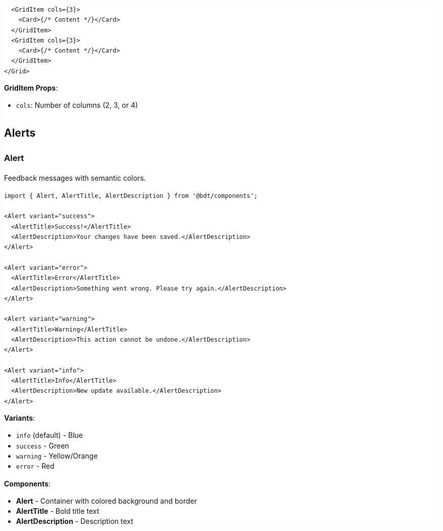 ```tsx
  <GridItem cols={3}>
    <Card>{/* Content */}</Card>
  </GridItem>
  <GridItem cols={3}>
    <Card>{/* Content */}</Card>
  </GridItem>
</Grid>
```

**GridItem Props**:
- `cols`: Number of columns (2, 3, or 4)

## Alerts

### Alert

Feedback messages with semantic colors.

```tsx
import { Alert, AlertTitle, AlertDescription } from '@bdt/components';

<Alert variant="success">
  <AlertTitle>Success!</AlertTitle>
  <AlertDescription>Your changes have been saved.</AlertDescription>
</Alert>

<Alert variant="error">
  <AlertTitle>Error</AlertTitle>
  <AlertDescription>Something went wrong. Please try again.</AlertDescription>
</Alert>

<Alert variant="warning">
  <AlertTitle>Warning</AlertTitle>
  <AlertDescription>This action cannot be undone.</AlertDescription>
</Alert>

<Alert variant="info">
  <AlertTitle>Info</AlertTitle>
  <AlertDescription>New update available.</AlertDescription>
</Alert>
```

**Variants**:
- `info` (default) - Blue
- `success` - Green
- `warning` - Yellow/Orange
- `error` - Red

**Components**:
- **Alert** - Container with colored background and border
- **AlertTitle** - Bold title text
- **AlertDescription** - Description text
